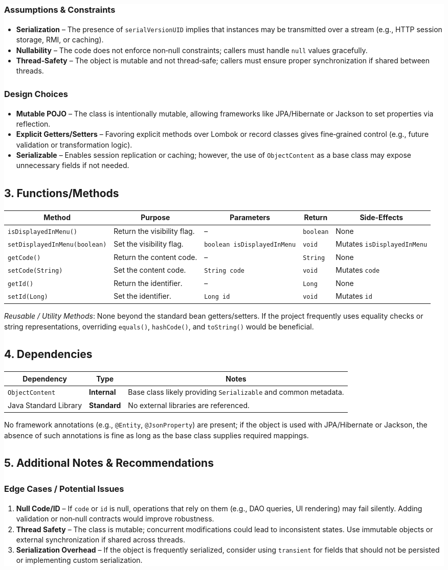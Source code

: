 ### Assumptions & Constraints
- **Serialization** – The presence of `serialVersionUID` implies that instances may be transmitted over a stream (e.g., HTTP session storage, RMI, or caching).  
- **Nullability** – The code does not enforce non‑null constraints; callers must handle `null` values gracefully.  
- **Thread‑Safety** – The object is mutable and not thread‑safe; callers must ensure proper synchronization if shared between threads.

### Design Choices
- **Mutable POJO** – The class is intentionally mutable, allowing frameworks like JPA/Hibernate or Jackson to set properties via reflection.  
- **Explicit Getters/Setters** – Favoring explicit methods over Lombok or record classes gives fine‑grained control (e.g., future validation or transformation logic).  
- **Serializable** – Enables session replication or caching; however, the use of `ObjectContent` as a base class may expose unnecessary fields if not needed.

## 3. Functions/Methods
| Method | Purpose | Parameters | Return | Side‑Effects |
|--------|---------|------------|--------|--------------|
| `isDisplayedInMenu()` | Return the visibility flag. | – | `boolean` | None |
| `setDisplayedInMenu(boolean)` | Set the visibility flag. | `boolean isDisplayedInMenu` | `void` | Mutates `isDisplayedInMenu` |
| `getCode()` | Return the content code. | – | `String` | None |
| `setCode(String)` | Set the content code. | `String code` | `void` | Mutates `code` |
| `getId()` | Return the identifier. | – | `Long` | None |
| `setId(Long)` | Set the identifier. | `Long id` | `void` | Mutates `id` |

*Reusable / Utility Methods*: None beyond the standard bean getters/setters. If the project frequently uses equality checks or string representations, overriding `equals()`, `hashCode()`, and `toString()` would be beneficial.

## 4. Dependencies
| Dependency | Type | Notes |
|------------|------|-------|
| `ObjectContent` | **Internal** | Base class likely providing `Serializable` and common metadata. |
| Java Standard Library | **Standard** | No external libraries are referenced. |

No framework annotations (e.g., `@Entity`, `@JsonProperty`) are present; if the object is used with JPA/Hibernate or Jackson, the absence of such annotations is fine as long as the base class supplies required mappings.

## 5. Additional Notes & Recommendations
### Edge Cases / Potential Issues
1. **Null Code/ID** – If `code` or `id` is null, operations that rely on them (e.g., DAO queries, UI rendering) may fail silently. Adding validation or non‑null contracts would improve robustness.
2. **Thread Safety** – The class is mutable; concurrent modifications could lead to inconsistent states. Use immutable objects or external synchronization if shared across threads.
3. **Serialization Overhead** – If the object is frequently serialized, consider using `transient` for fields that should not be persisted or implementing custom serialization.
